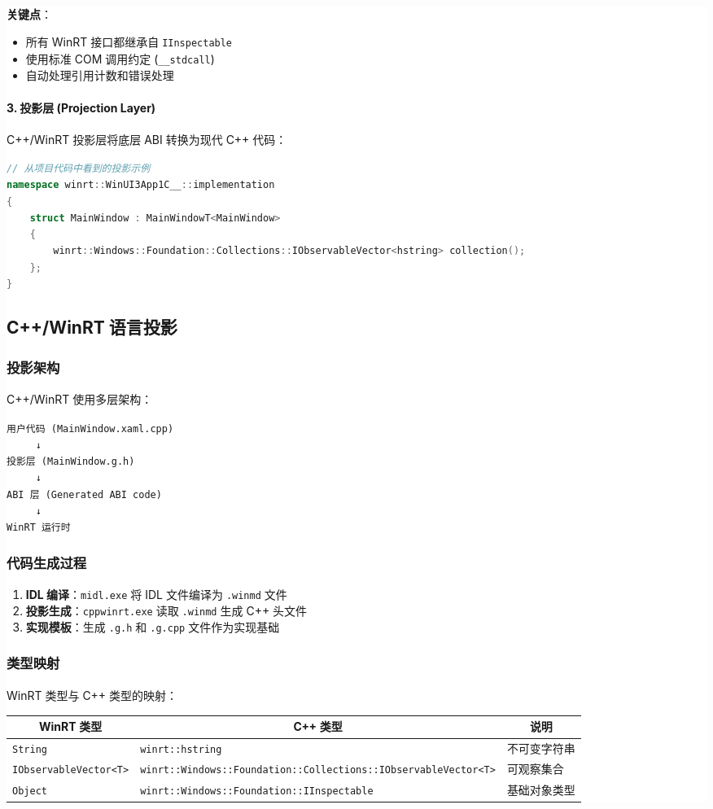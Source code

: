 **关键点**：
- 所有 WinRT 接口都继承自 `IInspectable`
- 使用标准 COM 调用约定 (`__stdcall`)
- 自动处理引用计数和错误处理

#### 3. 投影层 (Projection Layer)

C++/WinRT 投影层将底层 ABI 转换为现代 C++ 代码：

```cpp
// 从项目代码中看到的投影示例
namespace winrt::WinUI3App1C__::implementation
{
    struct MainWindow : MainWindowT<MainWindow>
    {
        winrt::Windows::Foundation::Collections::IObservableVector<hstring> collection();
    };
}
```

## C++/WinRT 语言投影

### 投影架构

C++/WinRT 使用多层架构：

```
用户代码 (MainWindow.xaml.cpp)
     ↓
投影层 (MainWindow.g.h)
     ↓
ABI 层 (Generated ABI code)
     ↓
WinRT 运行时
```

### 代码生成过程

1. **IDL 编译**：`midl.exe` 将 IDL 文件编译为 `.winmd` 文件
2. **投影生成**：`cppwinrt.exe` 读取 `.winmd` 生成 C++ 头文件
3. **实现模板**：生成 `.g.h` 和 `.g.cpp` 文件作为实现基础

### 类型映射

WinRT 类型与 C++ 类型的映射：

| WinRT 类型 | C++ 类型 | 说明 |
|-----------|----------|------|
| `String` | `winrt::hstring` | 不可变字符串 |
| `IObservableVector<T>` | `winrt::Windows::Foundation::Collections::IObservableVector<T>` | 可观察集合 |
| `Object` | `winrt::Windows::Foundation::IInspectable` | 基础对象类型 |
